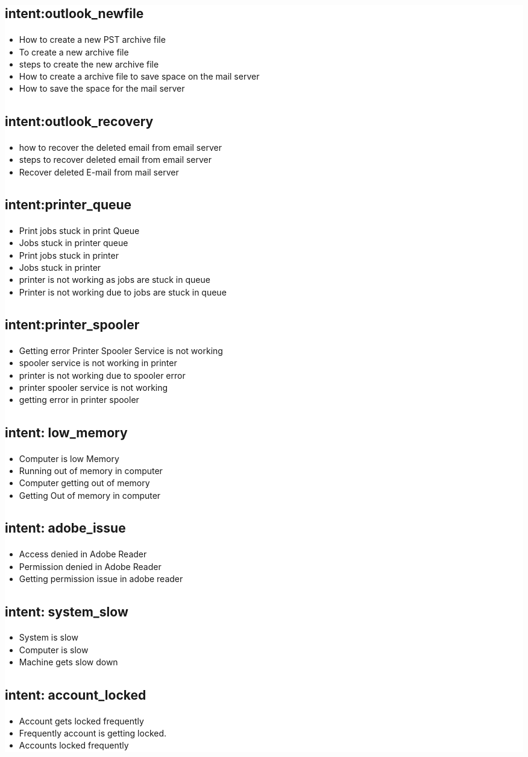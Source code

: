 ## intent:outlook_newfile
- How to create a new PST archive file
- To create a new archive file
- steps to create the new archive file
- How to create a archive file to save space on the mail server
- How to save the space for the mail server

## intent:outlook_recovery
- how to recover the deleted email from email server
- steps to recover deleted email from email server
- Recover deleted E-mail from mail server

## intent:printer_queue
- Print jobs stuck in print Queue
- Jobs stuck in printer queue
- Print jobs stuck in printer
- Jobs stuck in printer
- printer is not working as jobs are stuck in queue
- Printer is not working due to jobs are stuck in queue

## intent:printer_spooler
- Getting error Printer Spooler Service is not working
- spooler service is not working in printer
- printer is not working due to spooler error
- printer spooler service is not working
- getting error in printer spooler

## intent: low_memory
- Computer is low Memory
- Running out of memory in computer
- Computer getting out of memory
- Getting Out of memory in computer

## intent: adobe_issue
- Access denied in Adobe Reader
- Permission denied in Adobe Reader 
- Getting permission issue in adobe reader

## intent: system_slow
- System is slow
- Computer is slow
- Machine gets slow down

## intent: account_locked
- Account gets locked frequently
- Frequently account is getting locked.
- Accounts locked frequently
